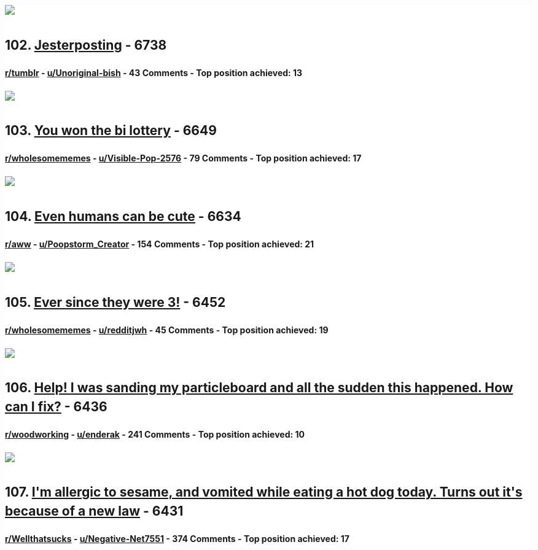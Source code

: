 <a href="https://v.redd.it/zjyf2djtvmpb1"><img src="https://a.thumbs.redditmedia.com/e-BnEDQooyIZ0IFUmjV-eK747QHix3Ro1u1PWSudFy4.jpg"></img></a>

## 102. [Jesterposting](http://reddit.com/r/tumblr/comments/16ot0l0/jesterposting/) - 6738
#### [r/tumblr](http://reddit.com/r/tumblr) - [u/Unoriginal-bish](http://reddit.com/u/Unoriginal-bish) - 43 Comments - Top position achieved: 13

<a href="https://i.redd.it/kebgnyzxmopb1.jpg"><img src="https://a.thumbs.redditmedia.com/rtN1tdf9249Vu6fULxovk2KlYxeE37VOTtCdl8uzna8.jpg"></img></a>

## 103. [You won the bi lottery](http://reddit.com/r/wholesomememes/comments/16orcf1/you_won_the_bi_lottery/) - 6649
#### [r/wholesomememes](http://reddit.com/r/wholesomememes) - [u/Visible-Pop-2576](http://reddit.com/u/Visible-Pop-2576) - 79 Comments - Top position achieved: 17

<a href="https://i.redd.it/36jn1pghbopb1.jpg"><img src="https://b.thumbs.redditmedia.com/hfk6cInV02cyw7ak8Je9DFF1P0SKnyFvxlYwK75WOyE.jpg"></img></a>

## 104. [Even humans can be cute](http://reddit.com/r/aww/comments/16oazsg/even_humans_can_be_cute/) - 6634
#### [r/aww](http://reddit.com/r/aww) - [u/Poopstorm_Creator](http://reddit.com/u/Poopstorm_Creator) - 154 Comments - Top position achieved: 21

<a href="https://v.redd.it/k6vb9cgarkpb1"><img src="https://external-preview.redd.it/MWVkN2VmNWFya3BiMXhp688yfKLxAwaMAFKP7eDULeQTiFvuc6LCDc6Px4E7.png?width=140&amp;height=140&amp;crop=140:140,smart&amp;format=jpg&amp;v=enabled&amp;lthumb=true&amp;s=644d60d00ec6d5249a75ac6a505dc56a16d06a90"></img></a>

## 105. [Ever since they were 3!](http://reddit.com/r/wholesomememes/comments/16oszvs/ever_since_they_were_3/) - 6452
#### [r/wholesomememes](http://reddit.com/r/wholesomememes) - [u/redditjwh](http://reddit.com/u/redditjwh) - 45 Comments - Top position achieved: 19

<a href="https://i.redd.it/omzvq82rmopb1.jpg"><img src="https://b.thumbs.redditmedia.com/S6yfUpXIS0qmZ_5IfoGDWHx6rNMCThy26Xnd9iiuyNo.jpg"></img></a>

## 106. [Help! I was sanding my particleboard and all the sudden this happened. How can I fix?](http://reddit.com/r/woodworking/comments/16os51y/help_i_was_sanding_my_particleboard_and_all_the/) - 6436
#### [r/woodworking](http://reddit.com/r/woodworking) - [u/enderak](http://reddit.com/u/enderak) - 241 Comments - Top position achieved: 10

<a href="https://i.redd.it/8jep3xtrgopb1.jpg"><img src="https://b.thumbs.redditmedia.com/abVZZyco3vw6I_HsY5kvq8uiEWQOhmzzTbruUu7Y6-Y.jpg"></img></a>

## 107. [I'm allergic to sesame, and vomited while eating a hot dog today. Turns out it's because of a new law](http://reddit.com/r/Wellthatsucks/comments/16os46e/im_allergic_to_sesame_and_vomited_while_eating_a/) - 6431
#### [r/Wellthatsucks](http://reddit.com/r/Wellthatsucks) - [u/Negative-Net7551](http://reddit.com/u/Negative-Net7551) - 374 Comments - Top position achieved: 17
